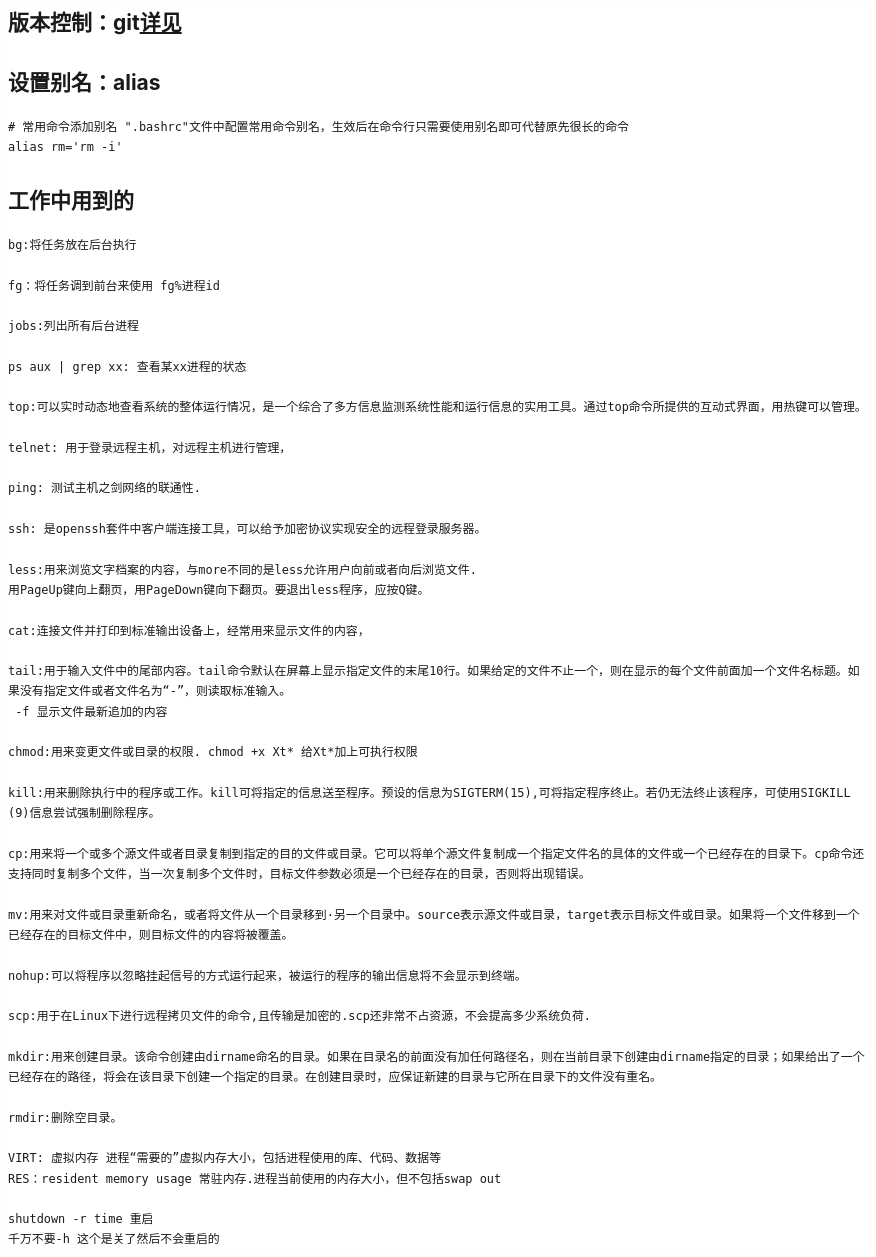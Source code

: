 ```
```
## 版本控制：git[详见](http://www.liaoxuefeng.com/wiki/0013739516305929606dd18361248578c67b8067c8c017b000/)
## 设置别名：alias
```
# 常用命令添加别名 ".bashrc"文件中配置常用命令别名，生效后在命令行只需要使用别名即可代替原先很长的命令
alias rm='rm -i'
```
## 工作中用到的
```
bg:将任务放在后台执行

fg：将任务调到前台来使用 fg%进程id

jobs:列出所有后台进程

ps aux | grep xx: 查看某xx进程的状态

top:可以实时动态地查看系统的整体运行情况，是一个综合了多方信息监测系统性能和运行信息的实用工具。通过top命令所提供的互动式界面，用热键可以管理。

telnet: 用于登录远程主机，对远程主机进行管理，

ping: 测试主机之剑网络的联通性.

ssh: 是openssh套件中客户端连接工具，可以给予加密协议实现安全的远程登录服务器。

less:用来浏览文字档案的内容，与more不同的是less允许用户向前或者向后浏览文件.
用PageUp键向上翻页，用PageDown键向下翻页。要退出less程序，应按Q键。

cat:连接文件并打印到标准输出设备上，经常用来显示文件的内容，

tail:用于输入文件中的尾部内容。tail命令默认在屏幕上显示指定文件的末尾10行。如果给定的文件不止一个，则在显示的每个文件前面加一个文件名标题。如果没有指定文件或者文件名为“-”，则读取标准输入。
 -f 显示文件最新追加的内容

chmod:用来变更文件或目录的权限. chmod +x Xt* 给Xt*加上可执行权限

kill:用来删除执行中的程序或工作。kill可将指定的信息送至程序。预设的信息为SIGTERM(15),可将指定程序终止。若仍无法终止该程序，可使用SIGKILL(9)信息尝试强制删除程序。

cp:用来将一个或多个源文件或者目录复制到指定的目的文件或目录。它可以将单个源文件复制成一个指定文件名的具体的文件或一个已经存在的目录下。cp命令还支持同时复制多个文件，当一次复制多个文件时，目标文件参数必须是一个已经存在的目录，否则将出现错误。

mv:用来对文件或目录重新命名，或者将文件从一个目录移到·另一个目录中。source表示源文件或目录，target表示目标文件或目录。如果将一个文件移到一个已经存在的目标文件中，则目标文件的内容将被覆盖。

nohup:可以将程序以忽略挂起信号的方式运行起来，被运行的程序的输出信息将不会显示到终端。

scp:用于在Linux下进行远程拷贝文件的命令,且传输是加密的.scp还非常不占资源，不会提高多少系统负荷.

mkdir:用来创建目录。该命令创建由dirname命名的目录。如果在目录名的前面没有加任何路径名，则在当前目录下创建由dirname指定的目录；如果给出了一个已经存在的路径，将会在该目录下创建一个指定的目录。在创建目录时，应保证新建的目录与它所在目录下的文件没有重名。 

rmdir:删除空目录。

VIRT: 虚拟内存 进程“需要的”虚拟内存大小，包括进程使用的库、代码、数据等
RES：resident memory usage 常驻内存.进程当前使用的内存大小，但不包括swap out

shutdown -r time 重启 
千万不要-h 这个是关了然后不会重启的

```